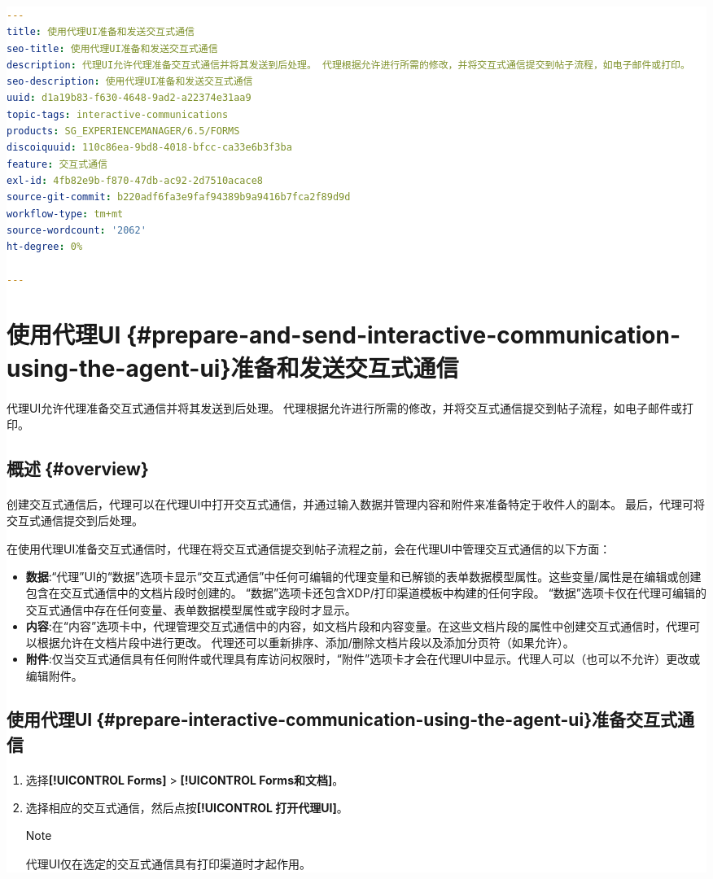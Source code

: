 ```yaml
---
title: 使用代理UI准备和发送交互式通信
seo-title: 使用代理UI准备和发送交互式通信
description: 代理UI允许代理准备交互式通信并将其发送到后处理。 代理根据允许进行所需的修改，并将交互式通信提交到帖子流程，如电子邮件或打印。
seo-description: 使用代理UI准备和发送交互式通信
uuid: d1a19b83-f630-4648-9ad2-a22374e31aa9
topic-tags: interactive-communications
products: SG_EXPERIENCEMANAGER/6.5/FORMS
discoiquuid: 110c86ea-9bd8-4018-bfcc-ca33e6b3f3ba
feature: 交互式通信
exl-id: 4fb82e9b-f870-47db-ac92-2d7510acace8
source-git-commit: b220adf6fa3e9faf94389b9a9416b7fca2f89d9d
workflow-type: tm+mt
source-wordcount: '2062'
ht-degree: 0%

---
```


# 使用代理UI {#prepare-and-send-interactive-communication-using-the-agent-ui}准备和发送交互式通信

代理UI允许代理准备交互式通信并将其发送到后处理。 代理根据允许进行所需的修改，并将交互式通信提交到帖子流程，如电子邮件或打印。

## 概述 {#overview}

创建交互式通信后，代理可以在代理UI中打开交互式通信，并通过输入数据并管理内容和附件来准备特定于收件人的副本。 最后，代理可将交互式通信提交到后处理。

在使用代理UI准备交互式通信时，代理在将交互式通信提交到帖子流程之前，会在代理UI中管理交互式通信的以下方面：

* **数据**:“代理”UI的“数据”选项卡显示“交互式通信”中任何可编辑的代理变量和已解锁的表单数据模型属性。这些变量/属性是在编辑或创建包含在交互式通信中的文档片段时创建的。 “数据”选项卡还包含XDP/打印渠道模板中构建的任何字段。 “数据”选项卡仅在代理可编辑的交互式通信中存在任何变量、表单数据模型属性或字段时才显示。
* **内容**:在“内容”选项卡中，代理管理交互式通信中的内容，如文档片段和内容变量。在这些文档片段的属性中创建交互式通信时，代理可以根据允许在文档片段中进行更改。 代理还可以重新排序、添加/删除文档片段以及添加分页符（如果允许）。
* **附件**:仅当交互式通信具有任何附件或代理具有库访问权限时，“附件”选项卡才会在代理UI中显示。代理人可以（也可以不允许）更改或编辑附件。

## 使用代理UI {#prepare-interactive-communication-using-the-agent-ui}准备交互式通信

1. 选择&#x200B;**[!UICONTROL Forms]** > **[!UICONTROL Forms和文档]**。
1. 选择相应的交互式通信，然后点按&#x200B;**[!UICONTROL 打开代理UI]**。

   >[!NOTE]
   >
   >代理UI仅在选定的交互式通信具有打印渠道时才起作用。
